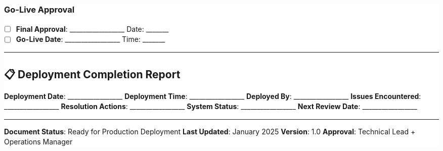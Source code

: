 ### **Go-Live Approval**
- [ ] **Final Approval**: _________________ Date: _______
- [ ] **Go-Live Date**: _________________ Time: _______

---

## 📋 **Deployment Completion Report**

**Deployment Date**: _________________
**Deployment Time**: _________________
**Deployed By**: _________________
**Issues Encountered**: _________________
**Resolution Actions**: _________________
**System Status**: _________________
**Next Review Date**: _________________

---

**Document Status**: Ready for Production Deployment
**Last Updated**: January 2025
**Version**: 1.0
**Approval**: Technical Lead + Operations Manager
